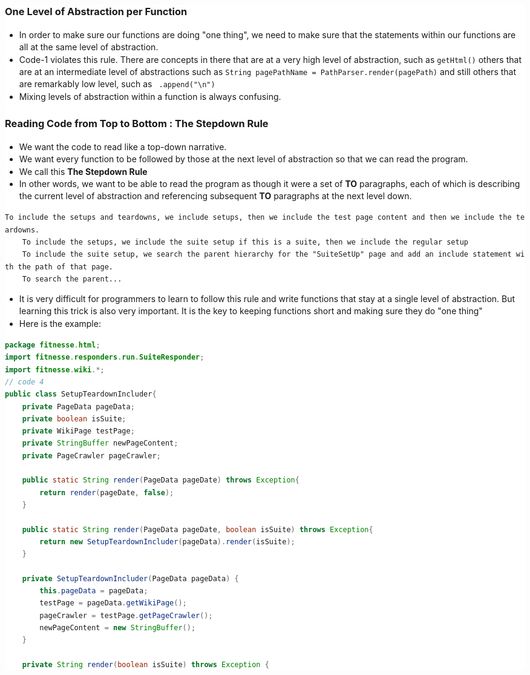 

### One Level of Abstraction per Function

- In order to make sure our functions are doing "one thing", we need to make sure that the statements within our functions are all at the same level of abstraction.
- Code-1 violates this rule. There are concepts in there that are at a very high level of abstraction, such as `getHtml()` others that are at an intermediate level of abstractions such as `String pagePathName = PathParser.render(pagePath)` and still others that are remarkably low level, such as ` .append("\n")`
- Mixing levels of abstraction within a function is always confusing.



### Reading Code from Top to Bottom :  The Stepdown Rule

- We want the code to read like a top-down narrative. 
- We want every function to be followed by those at the next level of abstraction so that we can read the program.
- We call this **The Stepdown Rule**
- In other words, we want to be able to read the program as though it were a set of **TO** paragraphs, each of which is describing the current level of abstraction and referencing subsequent **TO** paragraphs at the next level down.

```latex
To include the setups and teardowns, we include setups, then we include the test page content and then we include the teardowns.
	To include the setups, we include the suite setup if this is a suite, then we include the regular setup
	To include the suite setup, we search the parent hierarchy for the "SuiteSetUp" page and add an include statement with the path of that page.
	To search the parent...
```

- It is very difficult for programmers to learn to follow this rule and write functions that stay at a single level of abstraction. But learning this trick is also very important. It is the key to keeping functions short and making sure they do "one thing"
- Here is the example:

```java
package fitnesse.html;
import fitnesse.responders.run.SuiteResponder;
import fitnesse.wiki.*;
// code 4
public class SetupTeardownIncluder{
    private PageData pageData;
	private boolean isSuite;
	private WikiPage testPage;
	private StringBuffer newPageContent;
	private PageCrawler pageCrawler;
    
    public static String render(PageData pageDate) throws Exception{
        return render(pageDate, false);
    }
    
    public static String render(PageData pageDate, boolean isSuite) throws Exception{
        return new SetupTeardownIncluder(pageData).render(isSuite);
    }
    
    private SetupTeardownIncluder(PageData pageData) {
		this.pageData = pageData;
		testPage = pageData.getWikiPage();
		pageCrawler = testPage.getPageCrawler();
		newPageContent = new StringBuffer();
	}
    
    private String render(boolean isSuite) throws Exception {
```